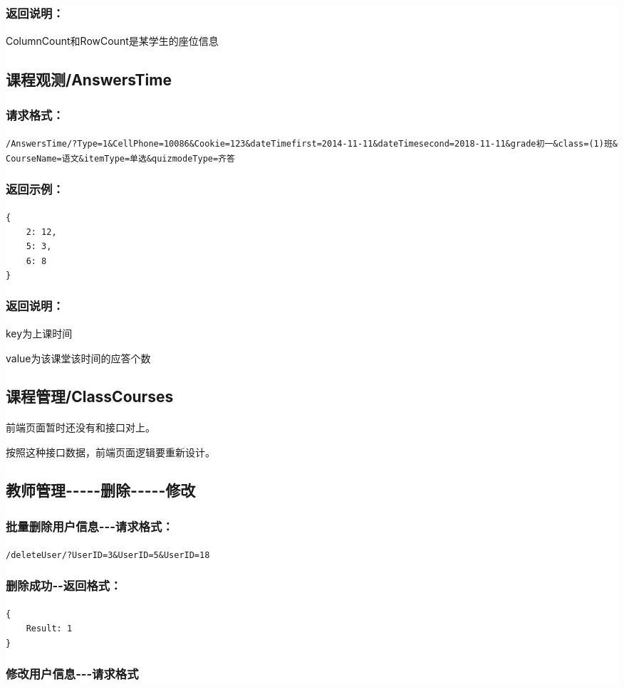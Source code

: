 ### 返回说明：

ColumnCount和RowCount是某学生的座位信息

## 课程观测/AnswersTime

### 请求格式：

```
/AnswersTime/?Type=1&CellPhone=10086&Cookie=123&dateTimefirst=2014-11-11&dateTimesecond=2018-11-11&grade初一&class=(1)班&CourseName=语文&itemType=单选&quizmodeType=齐答
```

### 返回示例：

```
{
  	2: 12,
  	5: 3,
  	6: 8
}
```

### 返回说明：

key为上课时间

value为该课堂该时间的应答个数

## 课程管理/ClassCourses

前端页面暂时还没有和接口对上。

按照这种接口数据，前端页面逻辑要重新设计。

## 教师管理-----删除-----修改

### 批量删除用户信息---请求格式：

```
/deleteUser/?UserID=3&UserID=5&UserID=18
```

### 删除成功--返回格式：

```
{
	Result: 1
}
```

### 修改用户信息---请求格式
